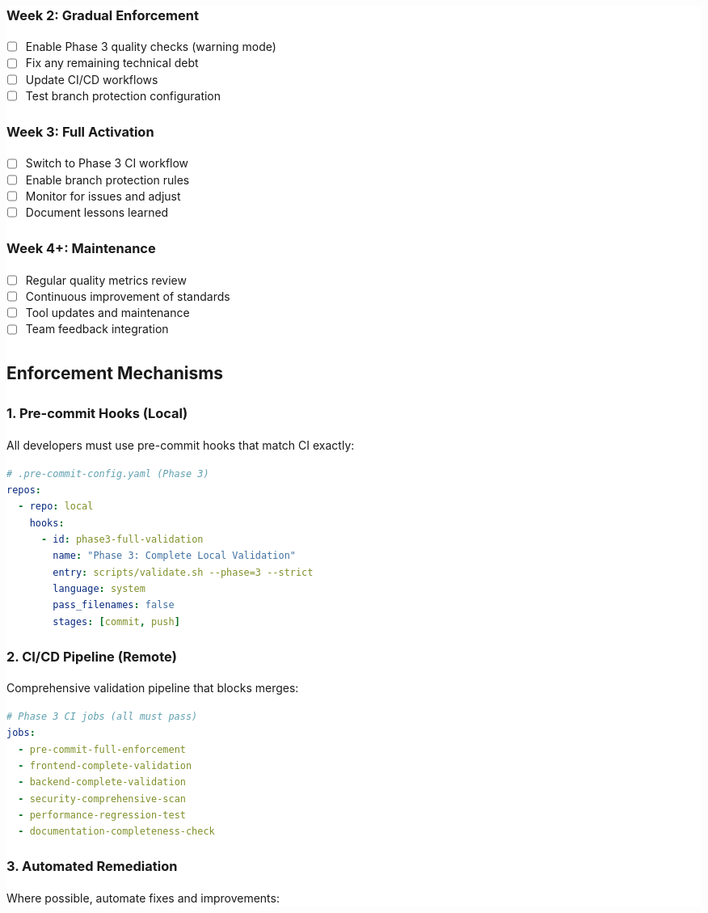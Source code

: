 ### Week 2: Gradual Enforcement
- [ ] Enable Phase 3 quality checks (warning mode)
- [ ] Fix any remaining technical debt
- [ ] Update CI/CD workflows
- [ ] Test branch protection configuration

### Week 3: Full Activation
- [ ] Switch to Phase 3 CI workflow
- [ ] Enable branch protection rules
- [ ] Monitor for issues and adjust
- [ ] Document lessons learned

### Week 4+: Maintenance
- [ ] Regular quality metrics review
- [ ] Continuous improvement of standards
- [ ] Tool updates and maintenance
- [ ] Team feedback integration

## Enforcement Mechanisms

### 1. Pre-commit Hooks (Local)
All developers must use pre-commit hooks that match CI exactly:

```yaml
# .pre-commit-config.yaml (Phase 3)
repos:
  - repo: local
    hooks:
      - id: phase3-full-validation
        name: "Phase 3: Complete Local Validation"
        entry: scripts/validate.sh --phase=3 --strict
        language: system
        pass_filenames: false
        stages: [commit, push]
```

### 2. CI/CD Pipeline (Remote)
Comprehensive validation pipeline that blocks merges:

```yaml
# Phase 3 CI jobs (all must pass)
jobs:
  - pre-commit-full-enforcement
  - frontend-complete-validation
  - backend-complete-validation
  - security-comprehensive-scan
  - performance-regression-test
  - documentation-completeness-check
```

### 3. Automated Remediation
Where possible, automate fixes and improvements:
